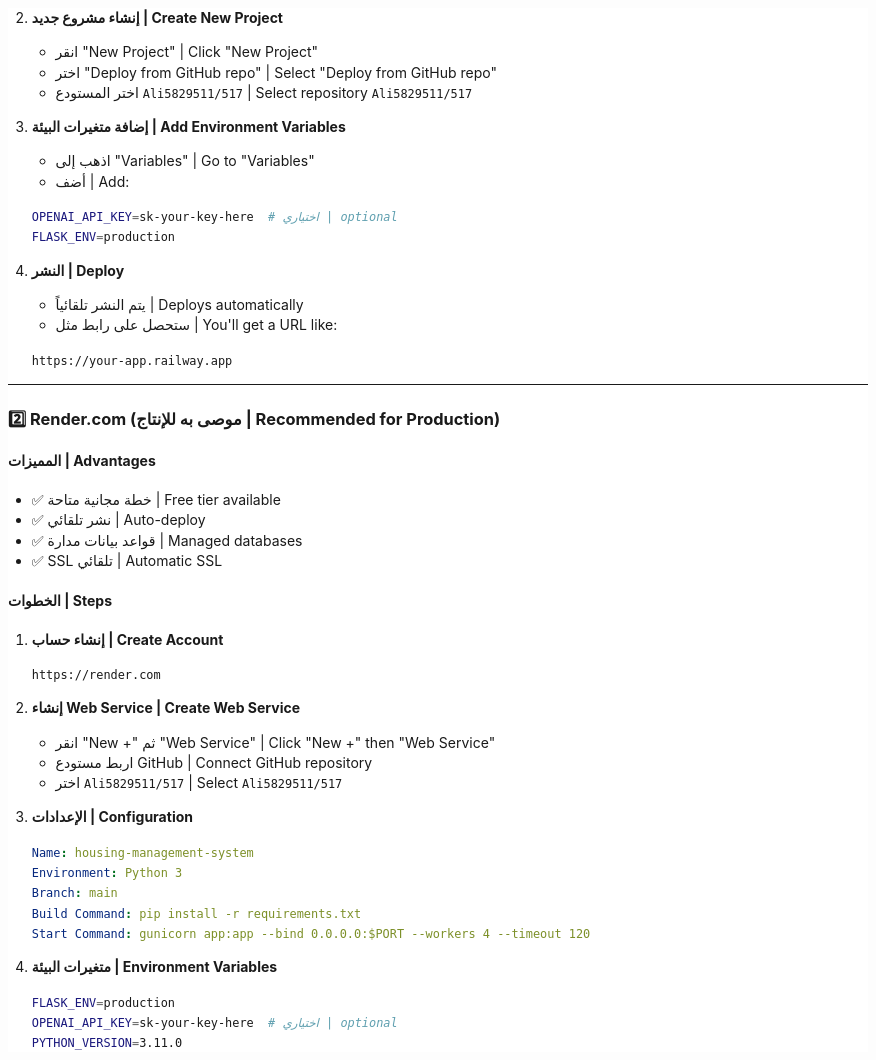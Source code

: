 2. **إنشاء مشروع جديد | Create New Project**
   - انقر "New Project" | Click "New Project"
   - اختر "Deploy from GitHub repo" | Select "Deploy from GitHub repo"
   - اختر المستودع `Ali5829511/517` | Select repository `Ali5829511/517`

3. **إضافة متغيرات البيئة | Add Environment Variables**
   - اذهب إلى "Variables" | Go to "Variables"
   - أضف | Add:
   ```bash
   OPENAI_API_KEY=sk-your-key-here  # اختياري | optional
   FLASK_ENV=production
   ```

4. **النشر | Deploy**
   - يتم النشر تلقائياً | Deploys automatically
   - ستحصل على رابط مثل | You'll get a URL like:
   ```
   https://your-app.railway.app
   ```

---

### 2️⃣ Render.com (موصى به للإنتاج | Recommended for Production)

#### المميزات | Advantages
- ✅ خطة مجانية متاحة | Free tier available
- ✅ نشر تلقائي | Auto-deploy
- ✅ قواعد بيانات مدارة | Managed databases
- ✅ SSL تلقائي | Automatic SSL

#### الخطوات | Steps

1. **إنشاء حساب | Create Account**
   ```
   https://render.com
   ```

2. **إنشاء Web Service | Create Web Service**
   - انقر "New +" ثم "Web Service" | Click "New +" then "Web Service"
   - اربط مستودع GitHub | Connect GitHub repository
   - اختر `Ali5829511/517` | Select `Ali5829511/517`

3. **الإعدادات | Configuration**
   ```yaml
   Name: housing-management-system
   Environment: Python 3
   Branch: main
   Build Command: pip install -r requirements.txt
   Start Command: gunicorn app:app --bind 0.0.0.0:$PORT --workers 4 --timeout 120
   ```

4. **متغيرات البيئة | Environment Variables**
   ```bash
   FLASK_ENV=production
   OPENAI_API_KEY=sk-your-key-here  # اختياري | optional
   PYTHON_VERSION=3.11.0
   ```
